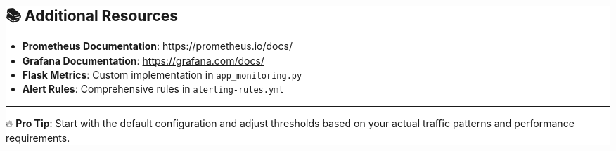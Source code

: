 ## 📚 Additional Resources

- **Prometheus Documentation**: https://prometheus.io/docs/
- **Grafana Documentation**: https://grafana.com/docs/
- **Flask Metrics**: Custom implementation in `app_monitoring.py`
- **Alert Rules**: Comprehensive rules in `alerting-rules.yml`

---

🔥 **Pro Tip**: Start with the default configuration and adjust thresholds based on your actual traffic patterns and performance requirements.